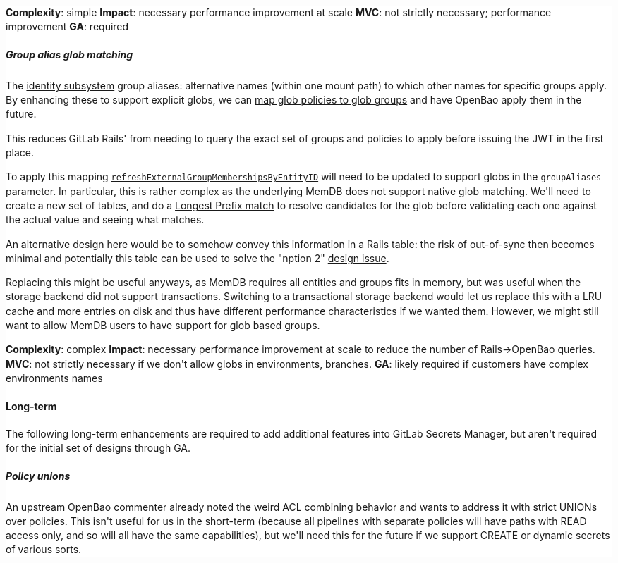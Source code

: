 **Complexity**: simple
**Impact**: necessary performance improvement at scale
**MVC**: not strictly necessary; performance improvement
**GA**: required

##### Group alias glob matching

The [identity subsystem](https://openbao.org/api-docs/secret/identity/group-alias/)
group aliases: alternative names (within one mount path) to which other
names for specific groups apply. By enhancing these to support explicit
globs, we can [map glob policies to glob groups](https://openbao.org/api-docs/secret/identity/group/)
and have OpenBao apply them in the future.

This reduces GitLab Rails' from needing to query the exact set of groups
and policies to apply before issuing the JWT in the first place.

To apply this mapping [`refreshExternalGroupMembershipsByEntityID`](https://github.com/openbao/openbao/blob/c9e46f74d17ebf5b3d093f2911a8ba610014de9e/vault/identity_store_util.go#L2109-L2229)
will need to be updated to support globs in the `groupAliases` parameter.
In particular, this is rather complex as the underlying MemDB does not
support native glob matching. We'll need to create a new set of tables,
and do a [Longest Prefix match](https://pkg.go.dev/github.com/hashicorp/go-memdb#Txn.LongestPrefix)
to resolve candidates for the glob before validating each one against the
actual value and seeing what matches.

An alternative design here would be to somehow convey this information in
a Rails table: the risk of out-of-sync then becomes minimal and potentially
this table can be used to solve the "nption 2" [design issue](https://gitlab.com/gitlab-org/gitlab/-/issues/470406#note_2115279537).

Replacing this might be useful anyways, as MemDB requires all entities and
groups fits in memory, but was useful when the storage backend did not
support transactions. Switching to a transactional storage backend would let
us replace this with a LRU cache and more entries on disk and thus have
different performance characteristics if we wanted them. However, we might
still want to allow MemDB users to have support for glob based groups.

**Complexity**: complex
**Impact**: necessary performance improvement at scale to reduce the number
            of Rails->OpenBao queries.
**MVC**: not strictly necessary if we don't allow globs in environments,
         branches.
**GA**: likely required if customers have complex environments names

#### Long-term

The following long-term enhancements are required to add additional features
into GitLab Secrets Manager, but aren't required for the initial set of
designs through GA.

##### Policy unions

An upstream OpenBao commenter already noted the weird ACL
[combining behavior](https://github.com/openbao/openbao/issues/514) and
wants to address it with strict UNIONs over policies. This isn't useful
for us in the short-term (because all pipelines with separate policies
will have paths with READ access only, and so will all have the same
capabilities), but we'll need this for the future if we support CREATE
or dynamic secrets of various sorts.
